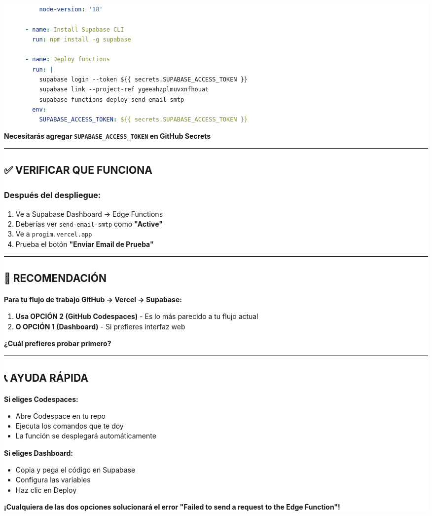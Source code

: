 ```yaml
          node-version: '18'
          
      - name: Install Supabase CLI
        run: npm install -g supabase
        
      - name: Deploy functions
        run: |
          supabase login --token ${{ secrets.SUPABASE_ACCESS_TOKEN }}
          supabase link --project-ref ygeeahzplmuvxnfhouat
          supabase functions deploy send-email-smtp
        env:
          SUPABASE_ACCESS_TOKEN: ${{ secrets.SUPABASE_ACCESS_TOKEN }}
```

**Necesitarás agregar `SUPABASE_ACCESS_TOKEN` en GitHub Secrets**

---

## ✅ **VERIFICAR QUE FUNCIONA**

### **Después del despliegue:**
1. Ve a Supabase Dashboard → Edge Functions
2. Deberías ver `send-email-smtp` como **"Active"**
3. Ve a `progim.vercel.app`
4. Prueba el botón **"Enviar Email de Prueba"**

---

## 🎯 **RECOMENDACIÓN**

**Para tu flujo de trabajo GitHub → Vercel → Supabase:**

1. **Usa OPCIÓN 2 (GitHub Codespaces)** - Es lo más parecido a tu flujo actual
2. **O OPCIÓN 1 (Dashboard)** - Si prefieres interfaz web

**¿Cuál prefieres probar primero?**

---

## 📞 **AYUDA RÁPIDA**

**Si eliges Codespaces:**
- Abre Codespace en tu repo
- Ejecuta los comandos que te doy
- La función se desplegará automáticamente

**Si eliges Dashboard:**
- Copia y pega el código en Supabase
- Configura las variables
- Haz clic en Deploy

**¡Cualquiera de las dos opciones solucionará el error "Failed to send a request to the Edge Function"!**